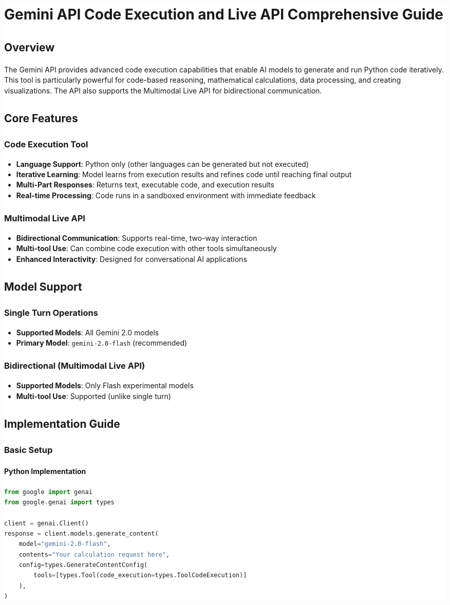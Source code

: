 # Gemini API Code Execution and Live API Comprehensive Guide

## Overview

The Gemini API provides advanced code execution capabilities that enable AI models to generate and run Python code iteratively. This tool is particularly powerful for code-based reasoning, mathematical calculations, data processing, and creating visualizations. The API also supports the Multimodal Live API for bidirectional communication.

## Core Features

### Code Execution Tool

- **Language Support**: Python only (other languages can be generated but not executed)
- **Iterative Learning**: Model learns from execution results and refines code until reaching final output
- **Multi-Part Responses**: Returns text, executable code, and execution results
- **Real-time Processing**: Code runs in a sandboxed environment with immediate feedback

### Multimodal Live API

- **Bidirectional Communication**: Supports real-time, two-way interaction
- **Multi-tool Use**: Can combine code execution with other tools simultaneously
- **Enhanced Interactivity**: Designed for conversational AI applications

## Model Support

### Single Turn Operations

- **Supported Models**: All Gemini 2.0 models
- **Primary Model**: `gemini-2.0-flash` (recommended)

### Bidirectional (Multimodal Live API)

- **Supported Models**: Only Flash experimental models
- **Multi-tool Use**: Supported (unlike single turn)

## Implementation Guide

### Basic Setup

#### Python Implementation

```python
from google import genai
from google.genai import types

client = genai.Client()
response = client.models.generate_content(
    model="gemini-2.0-flash",
    contents="Your calculation request here",
    config=types.GenerateContentConfig(
        tools=[types.Tool(code_execution=types.ToolCodeExecution)]
    ),
)
```

